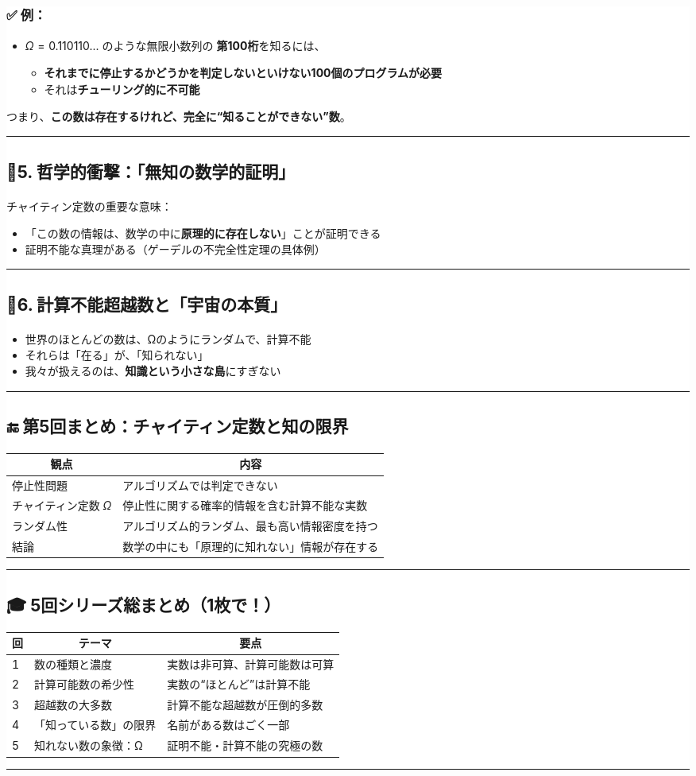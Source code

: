 ### ✅ 例：

* $\Omega = 0.110110...$ のような無限小数列の **第100桁**を知るには、

  * **それまでに停止するかどうかを判定しないといけない100個のプログラムが必要**
  * それは**チューリング的に不可能**

つまり、**この数は存在するけれど、完全に“知ることができない”数**。

---

## 🔶5. 哲学的衝撃：「無知の数学的証明」

チャイティン定数の重要な意味：

* 「この数の情報は、数学の中に**原理的に存在しない**」ことが証明できる
* 証明不能な真理がある（ゲーデルの不完全性定理の具体例）

---

## 🔶6. 計算不能超越数と「宇宙の本質」

* 世界のほとんどの数は、Ωのようにランダムで、計算不能
* それらは「在る」が、「知られない」
* 我々が扱えるのは、**知識という小さな島**にすぎない

---

## 🔚 第5回まとめ：チャイティン定数と知の限界

| 観点                | 内容                      |
| ----------------- | ----------------------- |
| 停止性問題             | アルゴリズムでは判定できない          |
| チャイティン定数 $\Omega$ | 停止性に関する確率的情報を含む計算不能な実数  |
| ランダム性             | アルゴリズム的ランダム、最も高い情報密度を持つ |
| 結論                | 数学の中にも「原理的に知れない」情報が存在する |

---

## 🎓 5回シリーズ総まとめ（1枚で！）

| 回 | テーマ         | 要点              |
| - | ----------- | --------------- |
| 1 | 数の種類と濃度     | 実数は非可算、計算可能数は可算 |
| 2 | 計算可能数の希少性   | 実数の“ほとんど”は計算不能  |
| 3 | 超越数の大多数     | 計算不能な超越数が圧倒的多数  |
| 4 | 「知っている数」の限界 | 名前がある数はごく一部     |
| 5 | 知れない数の象徴：Ω  | 証明不能・計算不能の究極の数  |

---